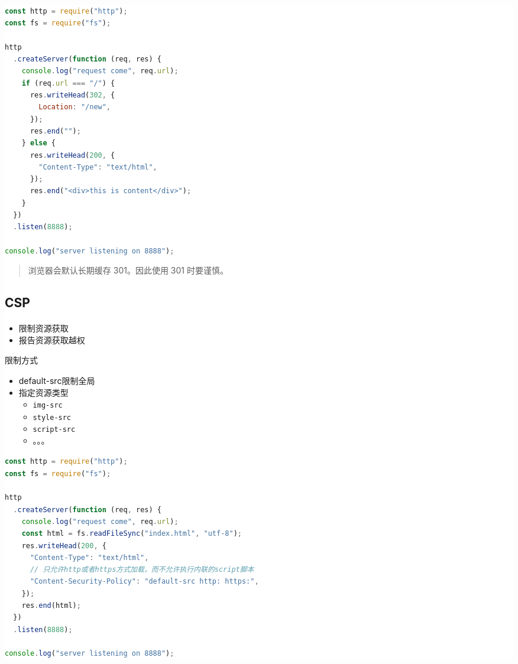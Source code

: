```javascript
const http = require("http");
const fs = require("fs");

http
  .createServer(function (req, res) {
    console.log("request come", req.url);
    if (req.url === "/") {
      res.writeHead(302, {
        Location: "/new",
      });
      res.end("");
    } else {
      res.writeHead(200, {
        "Content-Type": "text/html",
      });
      res.end("<div>this is content</div>");
    }
  })
  .listen(8888);

console.log("server listening on 8888");

```

> 浏览器会默认长期缓存 301。因此使用 301 时要谨慎。

## CSP

- 限制资源获取
- 报告资源获取越权

限制方式

- default-src限制全局
- 指定资源类型
  - `img-src`
  - `style-src`
  - `script-src`
  - 。。。

```javascript
const http = require("http");
const fs = require("fs");

http
  .createServer(function (req, res) {
    console.log("request come", req.url);
    const html = fs.readFileSync("index.html", "utf-8");
    res.writeHead(200, {
      "Content-Type": "text/html",
      // 只允许http或者https方式加载，而不允许执行内联的script脚本
      "Content-Security-Policy": "default-src http: https:",
    });
    res.end(html);
  })
  .listen(8888);

console.log("server listening on 8888");
```
